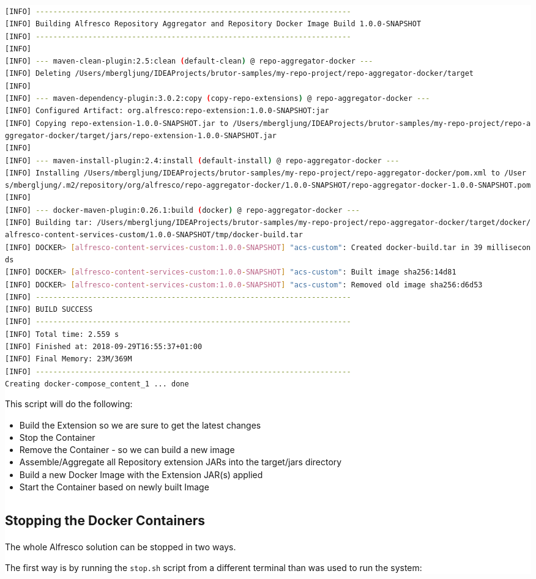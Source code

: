```bash
[INFO] ------------------------------------------------------------------------
[INFO] Building Alfresco Repository Aggregator and Repository Docker Image Build 1.0.0-SNAPSHOT
[INFO] ------------------------------------------------------------------------
[INFO] 
[INFO] --- maven-clean-plugin:2.5:clean (default-clean) @ repo-aggregator-docker ---
[INFO] Deleting /Users/mbergljung/IDEAProjects/brutor-samples/my-repo-project/repo-aggregator-docker/target
[INFO] 
[INFO] --- maven-dependency-plugin:3.0.2:copy (copy-repo-extensions) @ repo-aggregator-docker ---
[INFO] Configured Artifact: org.alfresco:repo-extension:1.0.0-SNAPSHOT:jar
[INFO] Copying repo-extension-1.0.0-SNAPSHOT.jar to /Users/mbergljung/IDEAProjects/brutor-samples/my-repo-project/repo-aggregator-docker/target/jars/repo-extension-1.0.0-SNAPSHOT.jar
[INFO] 
[INFO] --- maven-install-plugin:2.4:install (default-install) @ repo-aggregator-docker ---
[INFO] Installing /Users/mbergljung/IDEAProjects/brutor-samples/my-repo-project/repo-aggregator-docker/pom.xml to /Users/mbergljung/.m2/repository/org/alfresco/repo-aggregator-docker/1.0.0-SNAPSHOT/repo-aggregator-docker-1.0.0-SNAPSHOT.pom
[INFO] 
[INFO] --- docker-maven-plugin:0.26.1:build (docker) @ repo-aggregator-docker ---
[INFO] Building tar: /Users/mbergljung/IDEAProjects/brutor-samples/my-repo-project/repo-aggregator-docker/target/docker/alfresco-content-services-custom/1.0.0-SNAPSHOT/tmp/docker-build.tar
[INFO] DOCKER> [alfresco-content-services-custom:1.0.0-SNAPSHOT] "acs-custom": Created docker-build.tar in 39 milliseconds
[INFO] DOCKER> [alfresco-content-services-custom:1.0.0-SNAPSHOT] "acs-custom": Built image sha256:14d81
[INFO] DOCKER> [alfresco-content-services-custom:1.0.0-SNAPSHOT] "acs-custom": Removed old image sha256:d6d53
[INFO] ------------------------------------------------------------------------
[INFO] BUILD SUCCESS
[INFO] ------------------------------------------------------------------------
[INFO] Total time: 2.559 s
[INFO] Finished at: 2018-09-29T16:55:37+01:00
[INFO] Final Memory: 23M/369M
[INFO] ------------------------------------------------------------------------
Creating docker-compose_content_1 ... done
```
This script will do the following:

- Build the Extension so we are sure to get the latest changes
- Stop the Container 
- Remove the Container - so we can build a new image
- Assemble/Aggregate all Repository extension JARs into the target/jars directory
- Build a new Docker Image with the Extension JAR(s) applied
- Start the Container based on newly built Image

## Stopping the Docker Containers
The whole Alfresco solution can be stopped in two ways.

The first way is by running the `stop.sh` script from a different terminal 
than was used to run the system:
